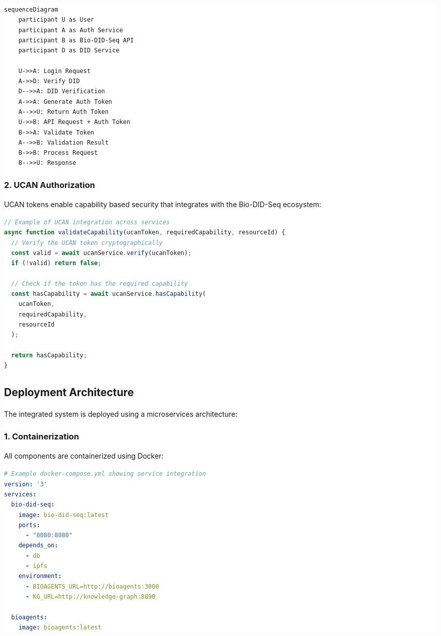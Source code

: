 ```mermaid
sequenceDiagram
    participant U as User
    participant A as Auth Service
    participant B as Bio-DID-Seq API
    participant D as DID Service
    
    U->>A: Login Request
    A->>D: Verify DID
    D-->>A: DID Verification
    A->>A: Generate Auth Token
    A-->>U: Return Auth Token
    U->>B: API Request + Auth Token
    B->>A: Validate Token
    A-->>B: Validation Result
    B->>B: Process Request
    B-->>U: Response
```

### 2. UCAN Authorization

UCAN tokens enable capability based security that integrates with the Bio-DID-Seq ecosystem:

```typescript
// Example of UCAN integration across services
async function validateCapability(ucanToken, requiredCapability, resourceId) {
  // Verify the UCAN token cryptographically
  const valid = await ucanService.verify(ucanToken);
  if (!valid) return false;
  
  // Check if the token has the required capability
  const hasCapability = await ucanService.hasCapability(
    ucanToken, 
    requiredCapability,
    resourceId
  );
  
  return hasCapability;
}
```

## Deployment Architecture

The integrated system is deployed using a microservices architecture:

### 1. Containerization

All components are containerized using Docker:

```yaml
# Example docker-compose.yml showing service integration
version: '3'
services:
  bio-did-seq:
    image: bio-did-seq:latest
    ports:
      - "8080:8080"
    depends_on:
      - db
      - ipfs
    environment:
      - BIOAGENTS_URL=http://bioagents:3000
      - KG_URL=http://knowledge-graph:8890
  
  bioagents:
    image: bioagents:latest
```